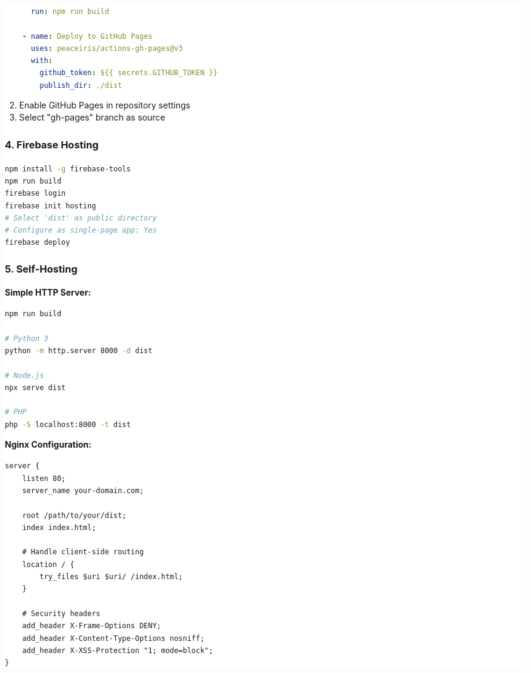 ```yaml
      run: npm run build
      
    - name: Deploy to GitHub Pages
      uses: peaceiris/actions-gh-pages@v3
      with:
        github_token: ${{ secrets.GITHUB_TOKEN }}
        publish_dir: ./dist
```

2. Enable GitHub Pages in repository settings
3. Select "gh-pages" branch as source

### 4. Firebase Hosting

```bash
npm install -g firebase-tools
npm run build
firebase login
firebase init hosting
# Select 'dist' as public directory
# Configure as single-page app: Yes
firebase deploy
```

### 5. Self-Hosting

**Simple HTTP Server:**
```bash
npm run build

# Python 3
python -m http.server 8000 -d dist

# Node.js
npx serve dist

# PHP
php -S localhost:8000 -t dist
```

**Nginx Configuration:**
```nginx
server {
    listen 80;
    server_name your-domain.com;
    
    root /path/to/your/dist;
    index index.html;
    
    # Handle client-side routing
    location / {
        try_files $uri $uri/ /index.html;
    }
    
    # Security headers
    add_header X-Frame-Options DENY;
    add_header X-Content-Type-Options nosniff;
    add_header X-XSS-Protection "1; mode=block";
}
```
